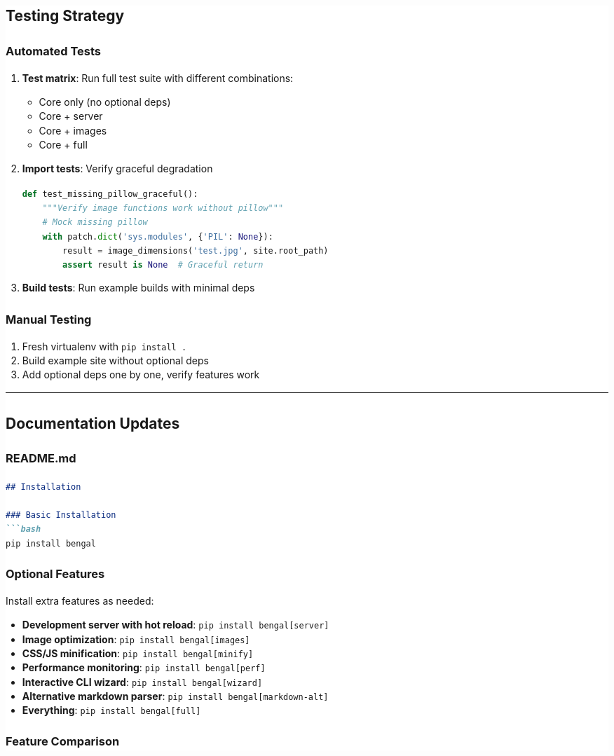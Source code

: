 ## Testing Strategy

### Automated Tests
1. **Test matrix**: Run full test suite with different combinations:
   - Core only (no optional deps)
   - Core + server
   - Core + images
   - Core + full

2. **Import tests**: Verify graceful degradation
   ```python
   def test_missing_pillow_graceful():
       """Verify image functions work without pillow"""
       # Mock missing pillow
       with patch.dict('sys.modules', {'PIL': None}):
           result = image_dimensions('test.jpg', site.root_path)
           assert result is None  # Graceful return
   ```

3. **Build tests**: Run example builds with minimal deps

### Manual Testing
1. Fresh virtualenv with `pip install .`
2. Build example site without optional deps
3. Add optional deps one by one, verify features work

---

## Documentation Updates

### README.md
```markdown
## Installation

### Basic Installation
```bash
pip install bengal
```

### Optional Features

Install extra features as needed:

- **Development server with hot reload**: `pip install bengal[server]`
- **Image optimization**: `pip install bengal[images]`
- **CSS/JS minification**: `pip install bengal[minify]`
- **Performance monitoring**: `pip install bengal[perf]`
- **Interactive CLI wizard**: `pip install bengal[wizard]`
- **Alternative markdown parser**: `pip install bengal[markdown-alt]`
- **Everything**: `pip install bengal[full]`

### Feature Comparison
